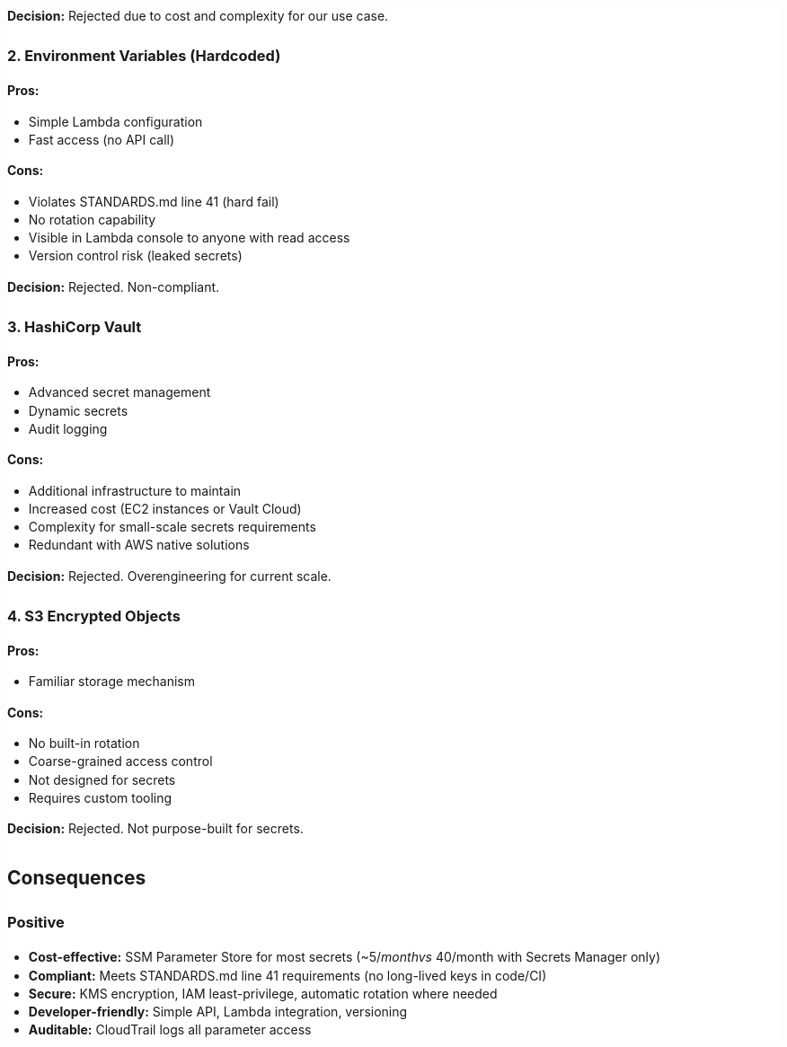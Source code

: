 **Decision:** Rejected due to cost and complexity for our use case.

### 2. Environment Variables (Hardcoded)

**Pros:**
- Simple Lambda configuration
- Fast access (no API call)

**Cons:**
- Violates STANDARDS.md line 41 (hard fail)
- No rotation capability
- Visible in Lambda console to anyone with read access
- Version control risk (leaked secrets)

**Decision:** Rejected. Non-compliant.

### 3. HashiCorp Vault

**Pros:**
- Advanced secret management
- Dynamic secrets
- Audit logging

**Cons:**
- Additional infrastructure to maintain
- Increased cost (EC2 instances or Vault Cloud)
- Complexity for small-scale secrets requirements
- Redundant with AWS native solutions

**Decision:** Rejected. Overengineering for current scale.

### 4. S3 Encrypted Objects

**Pros:**
- Familiar storage mechanism

**Cons:**
- No built-in rotation
- Coarse-grained access control
- Not designed for secrets
- Requires custom tooling

**Decision:** Rejected. Not purpose-built for secrets.

## Consequences

### Positive

- **Cost-effective:** SSM Parameter Store for most secrets (~$5/month vs ~$40/month with Secrets Manager only)
- **Compliant:** Meets STANDARDS.md line 41 requirements (no long-lived keys in code/CI)
- **Secure:** KMS encryption, IAM least-privilege, automatic rotation where needed
- **Developer-friendly:** Simple API, Lambda integration, versioning
- **Auditable:** CloudTrail logs all parameter access
